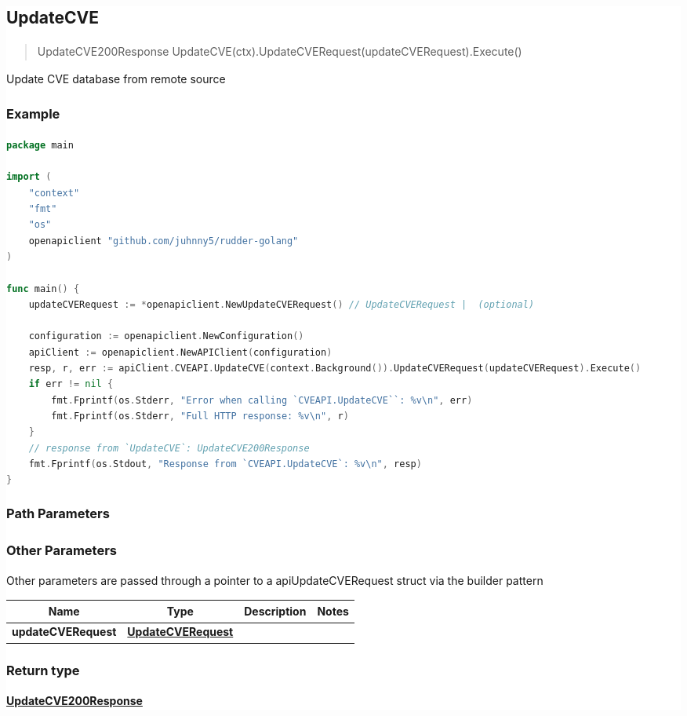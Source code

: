 
## UpdateCVE

> UpdateCVE200Response UpdateCVE(ctx).UpdateCVERequest(updateCVERequest).Execute()

Update CVE database from remote source



### Example

```go
package main

import (
	"context"
	"fmt"
	"os"
	openapiclient "github.com/juhnny5/rudder-golang"
)

func main() {
	updateCVERequest := *openapiclient.NewUpdateCVERequest() // UpdateCVERequest |  (optional)

	configuration := openapiclient.NewConfiguration()
	apiClient := openapiclient.NewAPIClient(configuration)
	resp, r, err := apiClient.CVEAPI.UpdateCVE(context.Background()).UpdateCVERequest(updateCVERequest).Execute()
	if err != nil {
		fmt.Fprintf(os.Stderr, "Error when calling `CVEAPI.UpdateCVE``: %v\n", err)
		fmt.Fprintf(os.Stderr, "Full HTTP response: %v\n", r)
	}
	// response from `UpdateCVE`: UpdateCVE200Response
	fmt.Fprintf(os.Stdout, "Response from `CVEAPI.UpdateCVE`: %v\n", resp)
}
```

### Path Parameters



### Other Parameters

Other parameters are passed through a pointer to a apiUpdateCVERequest struct via the builder pattern


Name | Type | Description  | Notes
------------- | ------------- | ------------- | -------------
 **updateCVERequest** | [**UpdateCVERequest**](UpdateCVERequest.md) |  | 

### Return type

[**UpdateCVE200Response**](UpdateCVE200Response.md)
